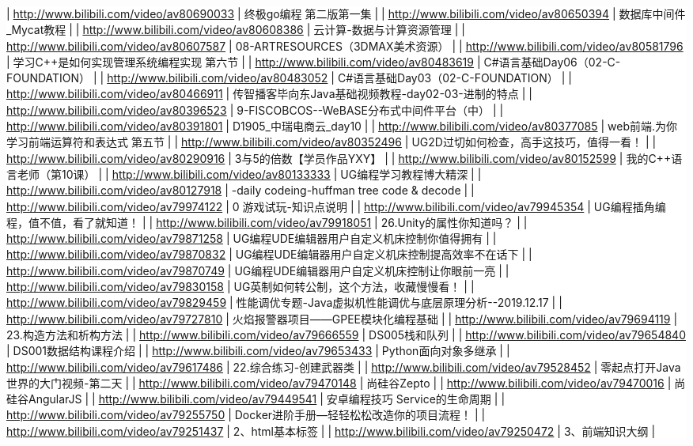 | http://www.bilibili.com/video/av80690033 | 终极go编程 第二版第一集                                                                              |
| http://www.bilibili.com/video/av80650394 | 数据库中间件_Mycat教程                                                                             |
| http://www.bilibili.com/video/av80608386 | 云计算-数据与计算资源管理                                                                              |
| http://www.bilibili.com/video/av80607587 | 08-ARTRESOURCES（3DMAX美术资源）                                                                 |
| http://www.bilibili.com/video/av80581796 | 学习C++是如何实现管理系统编程实现 第六节                                                                     |
| http://www.bilibili.com/video/av80483619 | C#语言基础Day06（02-C-FOUNDATION）                                                               |
| http://www.bilibili.com/video/av80483052 | C#语言基础Day03（02-C-FOUNDATION）                                                               |
| http://www.bilibili.com/video/av80466911 | 传智播客毕向东Java基础视频教程-day02-03-进制的特点                                                           |
| http://www.bilibili.com/video/av80396523 | 9-FISCOBCOS--WeBASE分布式中间件平台（中）                                                             |
| http://www.bilibili.com/video/av80391801 | D1905_中瑞电商云_day10                                                                          |
| http://www.bilibili.com/video/av80377085 | web前端.为你学习前端运算符和表达式  第五节                                                                   |
| http://www.bilibili.com/video/av80352496 | UG2D过切如何检查，高手这技巧，值得一看！                                                                     |
| http://www.bilibili.com/video/av80290916 | 3与5的倍数【学员作品YXY】                                                                            |
| http://www.bilibili.com/video/av80152599 | 我的C++语言老师（第10课）                                                                            |
| http://www.bilibili.com/video/av80133333 | UG编程学习教程博大精深                                                                               |
| http://www.bilibili.com/video/av80127918 | -daily codeing-huffman tree code &amp; decode                                              |
| http://www.bilibili.com/video/av79974122 | 0 游戏试玩-知识点说明                                                                               |
| http://www.bilibili.com/video/av79945354 | UG编程插角编程，值不值，看了就知道！                                                                        |
| http://www.bilibili.com/video/av79918051 | 26.Unity的属性你知道吗？                                                                           |
| http://www.bilibili.com/video/av79871258 | UG编程UDE编辑器用户自定义机床控制你值得拥有                                                                   |
| http://www.bilibili.com/video/av79870832 | UG编程UDE编辑器用户自定义机床控制提高效率不在话下                                                                |
| http://www.bilibili.com/video/av79870749 | UG编程UDE编辑器用户自定义机床控制让你眼前一亮                                                                  |
| http://www.bilibili.com/video/av79830158 | UG英制如何转公制，这个方法，收藏慢慢看！                                                                      |
| http://www.bilibili.com/video/av79829459 | 性能调优专题-Java虚拟机性能调优与底层原理分析--2019.12.17                                                      |
| http://www.bilibili.com/video/av79727810 | 火焰报警器项目——GPEE模块化编程基础                                                                       |
| http://www.bilibili.com/video/av79694119 | 23.构造方法和析构方法                                                                               |
| http://www.bilibili.com/video/av79666559 | DS005栈和队列                                                                                  |
| http://www.bilibili.com/video/av79654840 | DS001数据结构课程介绍                                                                              |
| http://www.bilibili.com/video/av79653433 | Python面向对象多继承                                                                              |
| http://www.bilibili.com/video/av79617486 | 22.综合练习-创建武器类                                                                              |
| http://www.bilibili.com/video/av79528452 | 零起点打开Java世界的大门视频-第二天                                                                       |
| http://www.bilibili.com/video/av79470148 | 尚硅谷Zepto                                                                                   |
| http://www.bilibili.com/video/av79470016 | 尚硅谷AngularJS                                                                               |
| http://www.bilibili.com/video/av79449541 | 安卓编程技巧 Service的生命周期                                                                        |
| http://www.bilibili.com/video/av79255750 | Docker进阶手册—轻轻松松改造你的项目流程！                                                                   |
| http://www.bilibili.com/video/av79251437 | 2、html基本标签                                                                                 |
| http://www.bilibili.com/video/av79250472 | 3、前端知识大纲                                                                                   |